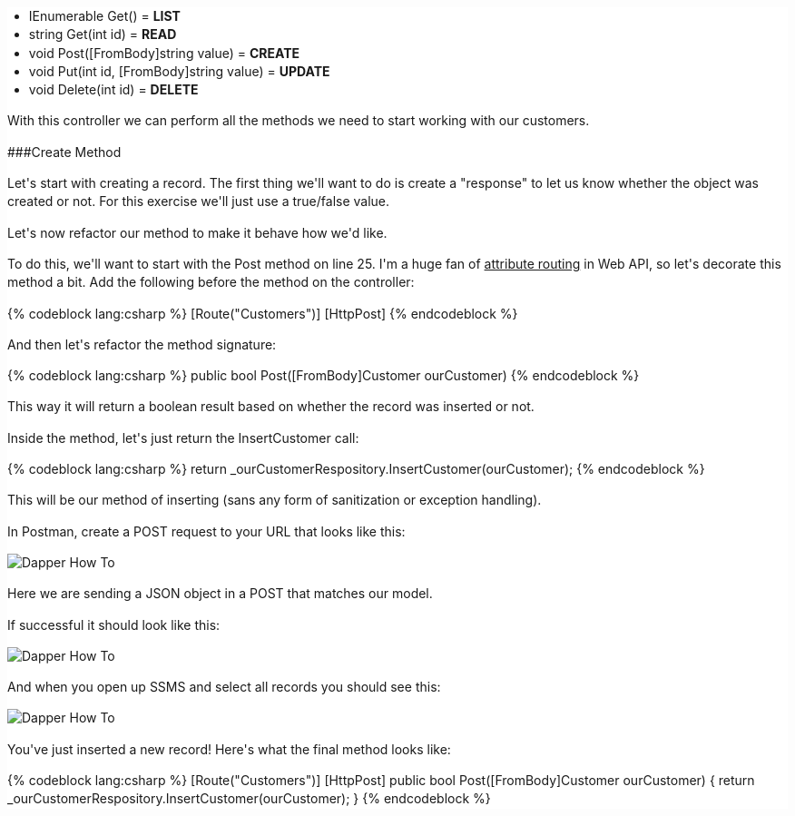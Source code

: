- IEnumerable<string> Get() = **LIST**
- string Get(int id) = **READ**
- void Post([FromBody]string value) = **CREATE**
- void Put(int id, [FromBody]string value) = **UPDATE**
- void Delete(int id) = **DELETE**

With this controller we can perform all the methods we need to start working with our customers. 

###Create Method

Let's start with creating a record. The first thing we'll want to do is create a "response" to let us know whether the object was created or not. For this exercise we'll just use a true/false value. 

Let's now refactor our method to make it behave how we'd like. 

To do this, we'll want to start with the Post method on line 25. I'm a huge fan of [attribute routing](http://www.asp.net/web-api/overview/web-api-routing-and-actions/attribute-routing-in-web-api-2) in Web API, so let's decorate this method a bit. Add the following before the method on the controller:

{% codeblock lang:csharp %}
[Route("Customers")]
[HttpPost]
{% endcodeblock %}

And then let's refactor the method signature:

{% codeblock lang:csharp %}
public bool Post([FromBody]Customer ourCustomer)
{% endcodeblock %}

This way it will return a boolean result based on whether the record was inserted or not. 

Inside the method, let's just return the InsertCustomer call:

{% codeblock lang:csharp %}
return _ourCustomerRespository.InsertCustomer(ourCustomer);
{% endcodeblock %}

This will be our method of inserting (sans any form of sanitization or exception handling). 

In Postman, create a POST request to your URL that looks like this:

<img src="/images/dapper-how-to/dapper-how-to-08.jpg" alt="Dapper How To" title="Dapper How To">

Here we are sending a JSON object in a POST that matches our model. 

If successful it should look like this:

<img src="/images/dapper-how-to/dapper-how-to-09.jpg" alt="Dapper How To" title="Dapper How To">

And when you open up SSMS and select all records you should see this:

<img src="/images/dapper-how-to/dapper-how-to-10.jpg" alt="Dapper How To" title="Dapper How To">

You've just inserted a new record! Here's what the final method looks like:

{% codeblock lang:csharp %}
[Route("Customers")]
[HttpPost]
public bool Post([FromBody]Customer ourCustomer)
{
	return _ourCustomerRespository.InsertCustomer(ourCustomer);
}
{% endcodeblock %}
